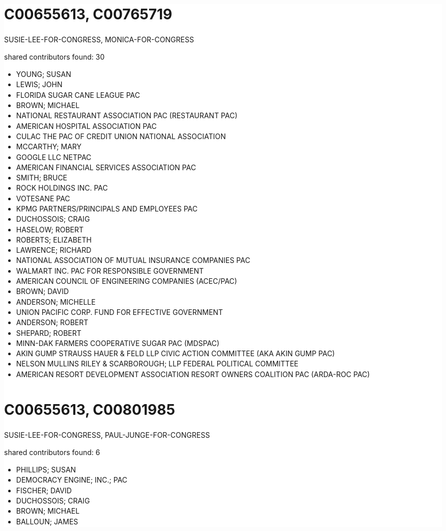 
# C00655613, C00765719

SUSIE-LEE-FOR-CONGRESS, MONICA-FOR-CONGRESS

shared contributors found:	30

- YOUNG; SUSAN
- LEWIS; JOHN
- FLORIDA SUGAR CANE LEAGUE PAC
- BROWN; MICHAEL
- NATIONAL RESTAURANT ASSOCIATION PAC (RESTAURANT PAC)
- AMERICAN HOSPITAL ASSOCIATION PAC
- CULAC THE PAC OF CREDIT UNION NATIONAL ASSOCIATION
- MCCARTHY; MARY
- GOOGLE LLC NETPAC
- AMERICAN FINANCIAL SERVICES ASSOCIATION PAC
- SMITH; BRUCE
- ROCK HOLDINGS INC. PAC
- VOTESANE PAC
- KPMG PARTNERS/PRINCIPALS AND EMPLOYEES PAC
- DUCHOSSOIS; CRAIG
- HASELOW; ROBERT
- ROBERTS; ELIZABETH
- LAWRENCE; RICHARD
- NATIONAL ASSOCIATION OF MUTUAL INSURANCE COMPANIES PAC
- WALMART INC. PAC FOR RESPONSIBLE GOVERNMENT
- AMERICAN COUNCIL OF ENGINEERING COMPANIES (ACEC/PAC)
- BROWN; DAVID
- ANDERSON; MICHELLE
- UNION PACIFIC CORP. FUND FOR EFFECTIVE GOVERNMENT
- ANDERSON; ROBERT
- SHEPARD; ROBERT
- MINN-DAK FARMERS COOPERATIVE SUGAR PAC (MDSPAC)
- AKIN GUMP STRAUSS HAUER & FELD LLP CIVIC ACTION COMMITTEE (AKA AKIN GUMP PAC)
- NELSON MULLINS RILEY & SCARBOROUGH; LLP FEDERAL POLITICAL COMMITTEE
- AMERICAN RESORT DEVELOPMENT ASSOCIATION RESORT OWNERS COALITION PAC (ARDA-ROC PAC)


# C00655613, C00801985

SUSIE-LEE-FOR-CONGRESS, PAUL-JUNGE-FOR-CONGRESS

shared contributors found:	6

- PHILLIPS; SUSAN
- DEMOCRACY ENGINE; INC.; PAC
- FISCHER; DAVID
- DUCHOSSOIS; CRAIG
- BROWN; MICHAEL
- BALLOUN; JAMES
